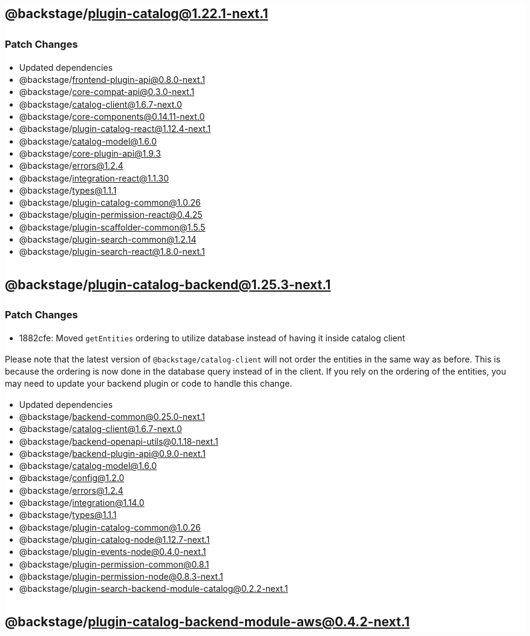## @backstage/plugin-catalog@1.22.1-next.1

### Patch Changes

- Updated dependencies
 - @backstage/frontend-plugin-api@0.8.0-next.1
 - @backstage/core-compat-api@0.3.0-next.1
 - @backstage/catalog-client@1.6.7-next.0
 - @backstage/core-components@0.14.11-next.0
 - @backstage/plugin-catalog-react@1.12.4-next.1
 - @backstage/catalog-model@1.6.0
 - @backstage/core-plugin-api@1.9.3
 - @backstage/errors@1.2.4
 - @backstage/integration-react@1.1.30
 - @backstage/types@1.1.1
 - @backstage/plugin-catalog-common@1.0.26
 - @backstage/plugin-permission-react@0.4.25
 - @backstage/plugin-scaffolder-common@1.5.5
 - @backstage/plugin-search-common@1.2.14
 - @backstage/plugin-search-react@1.8.0-next.1

## @backstage/plugin-catalog-backend@1.25.3-next.1

### Patch Changes

- 1882cfe: Moved `getEntities` ordering to utilize database instead of having it inside catalog client

 Please note that the latest version of `@backstage/catalog-client` will not order the entities in the same way as before. This is because the ordering is now done in the database query instead of in the client. If you rely on the ordering of the entities, you may need to update your backend plugin or code to handle this change.

- Updated dependencies
 - @backstage/backend-common@0.25.0-next.1
 - @backstage/catalog-client@1.6.7-next.0
 - @backstage/backend-openapi-utils@0.1.18-next.1
 - @backstage/backend-plugin-api@0.9.0-next.1
 - @backstage/catalog-model@1.6.0
 - @backstage/config@1.2.0
 - @backstage/errors@1.2.4
 - @backstage/integration@1.14.0
 - @backstage/types@1.1.1
 - @backstage/plugin-catalog-common@1.0.26
 - @backstage/plugin-catalog-node@1.12.7-next.1
 - @backstage/plugin-events-node@0.4.0-next.1
 - @backstage/plugin-permission-common@0.8.1
 - @backstage/plugin-permission-node@0.8.3-next.1
 - @backstage/plugin-search-backend-module-catalog@0.2.2-next.1

## @backstage/plugin-catalog-backend-module-aws@0.4.2-next.1
